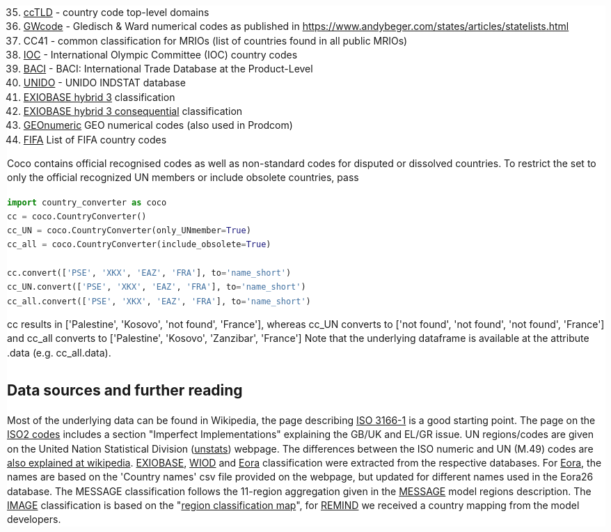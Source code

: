 35. [ccTLD](https://en.wikipedia.org/wiki/Country_code_top-level_domain) - country code top-level domains
36. [GWcode](https://www.tandfonline.com/doi/abs/10.1080/03050629908434958) - Gledisch & Ward numerical codes as published in https://www.andybeger.com/states/articles/statelists.html
37. CC41 - common classification for MRIOs (list of countries found in all public MRIOs)
38. [IOC](https://en.wikipedia.org/wiki/List_of_IOC_country_codes) - International Olympic Committee (IOC) country codes
39. [BACI](https://www.cepii.fr/CEPII/en/bdd_modele/bdd_modele_item.asp?id=37) - BACI: International Trade Database at the Product-Level
40. [UNIDO](https://stat.unido.org/portal/dataset/getDataset/COUNTRY_PROFILE) - UNIDO INDSTAT database
41. [EXIOBASE hybrid 3](https://zenodo.org/records/10148587) classification
42. [EXIOBASE hybrid 3 consequential](https://zenodo.org/records/13926939) classification
43. [GEOnumeric](https://ec.europa.eu/eurostat/comext/newxtweb/openNom.do) GEO numerical codes (also used in Prodcom)
44. [FIFA](https://en.wikipedia.org/wiki/List_of_FIFA_country_codes) List of FIFA country codes 

Coco contains official recognised codes as well as non-standard codes
for disputed or dissolved countries. To restrict the set to only the
official recognized UN members or include obsolete countries, pass

``` python
import country_converter as coco
cc = coco.CountryConverter()
cc_UN = coco.CountryConverter(only_UNmember=True)
cc_all = coco.CountryConverter(include_obsolete=True)

cc.convert(['PSE', 'XKX', 'EAZ', 'FRA'], to='name_short')
cc_UN.convert(['PSE', 'XKX', 'EAZ', 'FRA'], to='name_short')
cc_all.convert(['PSE', 'XKX', 'EAZ', 'FRA'], to='name_short')
```

cc results in \['Palestine', 'Kosovo', 'not found', 'France'\], whereas
cc_UN converts to \['not found', 'not found', 'not found', 'France'\]
and cc_all converts to \['Palestine', 'Kosovo', 'Zanzibar', 'France'\]
Note that the underlying dataframe is available at the attribute .data
(e.g. cc_all.data).

## Data sources and further reading

Most of the underlying data can be found in Wikipedia, the page describing [ISO
3166-1](https://en.wikipedia.org/wiki/ISO_3166-1) is a good starting point. The
page on the [ISO2 codes](https://en.wikipedia.org/wiki/ISO_3166-1_alpha-2)
includes a section "Imperfect Implementations" explaining the GB/UK and EL/GR
issue.
UN regions/codes are given on the United Nation
Statistical Division
([unstats](http://unstats.un.org/unsd/methods/m49/m49regin.htm))
webpage. The differences between the ISO numeric and UN (M.49) codes are
[also explained at wikipedia](https://en.wikipedia.org/wiki/UN_M.49).
[EXIOBASE](http://exiobase.eu/), [WIOD](http://www.wiod.org/home) and
[Eora](http://www.worldmrio.com/) classification were extracted from the
respective databases. For [Eora](http://www.worldmrio.com/), the names
are based on the 'Country names' csv file provided on the webpage, but
updated for different names used in the Eora26 database. The MESSAGE
classification follows the 11-region aggregation given in the
[MESSAGE](http://www.iiasa.ac.at/web/home/research/researchPrograms/Energy/MESSAGE-model-regions.en.html)
model regions description. The
[IMAGE](https://models.pbl.nl/image/index.php/Welcome_to_IMAGE_3.0_Documentation)
classification is based on the "[region classification
map](https://models.pbl.nl/image/index.php/Region_classification_map)",
for
[REMIND](https://www.pik-potsdam.de/en/institute/departments/transformation-pathways/models/remind)
we received a country mapping from the model developers.
